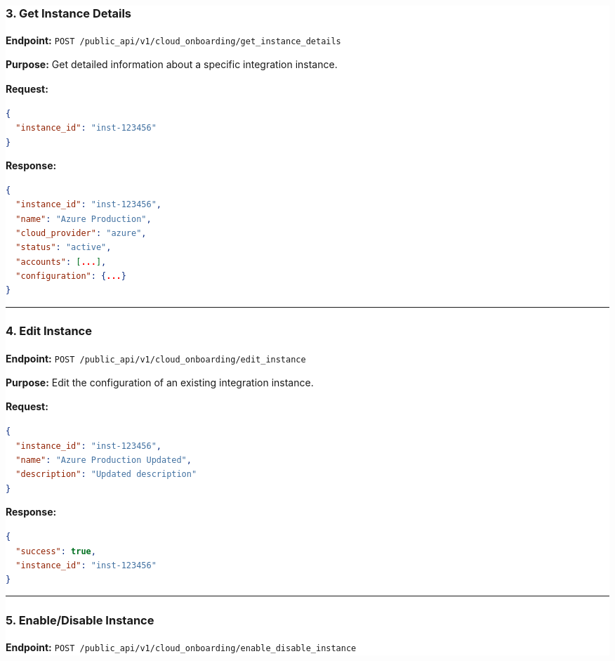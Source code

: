 
### 3. Get Instance Details

**Endpoint:** `POST /public_api/v1/cloud_onboarding/get_instance_details`

**Purpose:** Get detailed information about a specific integration instance.

**Request:**
```json
{
  "instance_id": "inst-123456"
}
```

**Response:**
```json
{
  "instance_id": "inst-123456",
  "name": "Azure Production",
  "cloud_provider": "azure",
  "status": "active",
  "accounts": [...],
  "configuration": {...}
}
```

---

### 4. Edit Instance

**Endpoint:** `POST /public_api/v1/cloud_onboarding/edit_instance`

**Purpose:** Edit the configuration of an existing integration instance.

**Request:**
```json
{
  "instance_id": "inst-123456",
  "name": "Azure Production Updated",
  "description": "Updated description"
}
```

**Response:**
```json
{
  "success": true,
  "instance_id": "inst-123456"
}
```

---

### 5. Enable/Disable Instance

**Endpoint:** `POST /public_api/v1/cloud_onboarding/enable_disable_instance`
